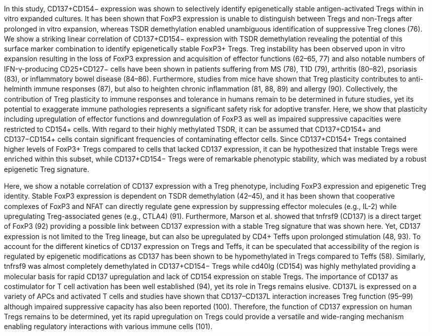 In this study, CD137+CD154− expression was shown to selectively identify epigenetically stable antigen-activated Tregs within in vitro expanded cultures. It has been shown that FoxP3 expression is unable to distinguish between Tregs and non-Tregs after prolonged in vitro expansion, whereas TSDR demethylation enabled unambiguous identification of suppressive Treg clones (76). We show a striking linear correlation of CD137+CD154− expression with TSDR demethylation revealing the potential of this surface marker combination to identify epigenetically stable FoxP3+ Tregs. Treg instability has been observed upon in vitro expansion resulting in the loss of FoxP3 expression and acquisition of effector functions (62–65, 77) and also notable numbers of IFN-γ-producing CD25+CD127− cells have been shown in patients suffering from MS (78), T1D (79), arthritis (80–82), psoriasis (83), or inflammatory bowel disease (84–86). Furthermore, studies from mice have shown that Treg plasticity contributes to anti-helminth immune responses (87), but also to heighten chronic inflammation (81, 88, 89) and allergy (90). Collectively, the contribution of Treg plasticity to immune responses and tolerance in humans remain to be determined in future studies, yet its potential to exaggerate immune pathologies represents a significant safety risk for adoptive transfer. Here, we show that plasticity including upregulation of effector functions and downregulation of FoxP3 as well as impaired suppressive capacities were restricted to CD154+ cells. With regard to their highly methylated TSDR, it can be assumed that CD137+CD154+ and CD137−CD154+ cells contain significant frequencies of contaminating effector cells. Since CD137+CD154+ Tregs contained higher levels of FoxP3+ Tregs compared to cells that lacked CD137 expression, it can be hypothesized that instable Tregs were enriched within this subset, while CD137+CD154− Tregs were of remarkable phenotypic stability, which was mediated by a robust epigenetic Treg signature.

Here, we show a notable correlation of CD137 expression with a Treg phenotype, including FoxP3 expression and epigenetic Treg identity. Stable FoxP3 expression is dependent on TSDR demethylation (42–45), and it has been shown that cooperative complexes of FoxP3 and NFAT can directly regulate gene expression by suppressing effector molecules (e.g., IL-2) while upregulating Treg-associated genes (e.g., CTLA4) (91). Furthermore, Marson et al. showed that tnfrsf9 (CD137) is a direct target of FoxP3 (92) providing a possible link between CD137 expression with a stable Treg signature that was shown here. Yet, CD137 expression is not limited to the Treg lineage, but can also be upregulated by CD4+ Teffs upon prolonged stimulation (48, 93). To account for the different kinetics of CD137 expression on Tregs and Teffs, it can be speculated that accessibility of the region is regulated by epigenetic modifications as CD137 has been shown to be hypomethylated in Tregs compared to Teffs (58). Similarly, tnfrsf9 was almost completely demethylated in CD137+CD154− Tregs while cd40lg (CD154) was highly methylated providing a molecular basis for rapid CD137 upregulation and lack of CD154 expression on stable Tregs. The importance of CD137 as costimulator for T cell activation has been well established (94), yet its role in Tregs remains elusive. CD137L is expressed on a variety of APCs and activated T cells and studies have shown that CD137–CD137L interaction increases Treg function (95–99) although impaired suppressive capacity has also been reported (100). Therefore, the function of CD137 expression on human Tregs remains to be determined, yet its rapid upregulation on Tregs could provide a versatile and wide-ranging mechanism enabling regulatory interactions with various immune cells (101).
